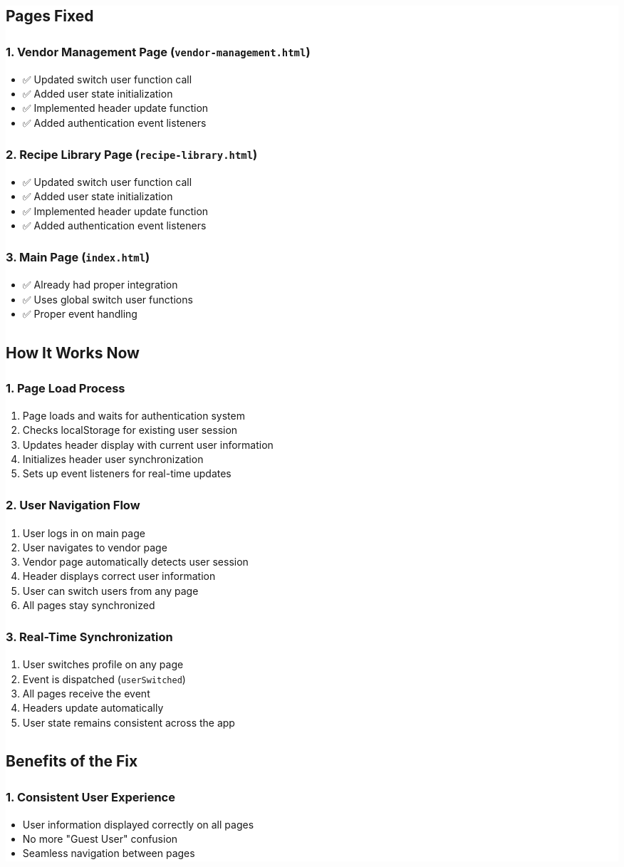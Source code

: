 ## Pages Fixed

### 1. **Vendor Management Page** (`vendor-management.html`)
- ✅ Updated switch user function call
- ✅ Added user state initialization
- ✅ Implemented header update function
- ✅ Added authentication event listeners

### 2. **Recipe Library Page** (`recipe-library.html`)
- ✅ Updated switch user function call
- ✅ Added user state initialization
- ✅ Implemented header update function
- ✅ Added authentication event listeners

### 3. **Main Page** (`index.html`)
- ✅ Already had proper integration
- ✅ Uses global switch user functions
- ✅ Proper event handling

## How It Works Now

### 1. **Page Load Process**
1. Page loads and waits for authentication system
2. Checks localStorage for existing user session
3. Updates header display with current user information
4. Initializes header user synchronization
5. Sets up event listeners for real-time updates

### 2. **User Navigation Flow**
1. User logs in on main page
2. User navigates to vendor page
3. Vendor page automatically detects user session
4. Header displays correct user information
5. User can switch users from any page
6. All pages stay synchronized

### 3. **Real-Time Synchronization**
1. User switches profile on any page
2. Event is dispatched (`userSwitched`)
3. All pages receive the event
4. Headers update automatically
5. User state remains consistent across the app

## Benefits of the Fix

### 1. **Consistent User Experience**
- User information displayed correctly on all pages
- No more "Guest User" confusion
- Seamless navigation between pages

